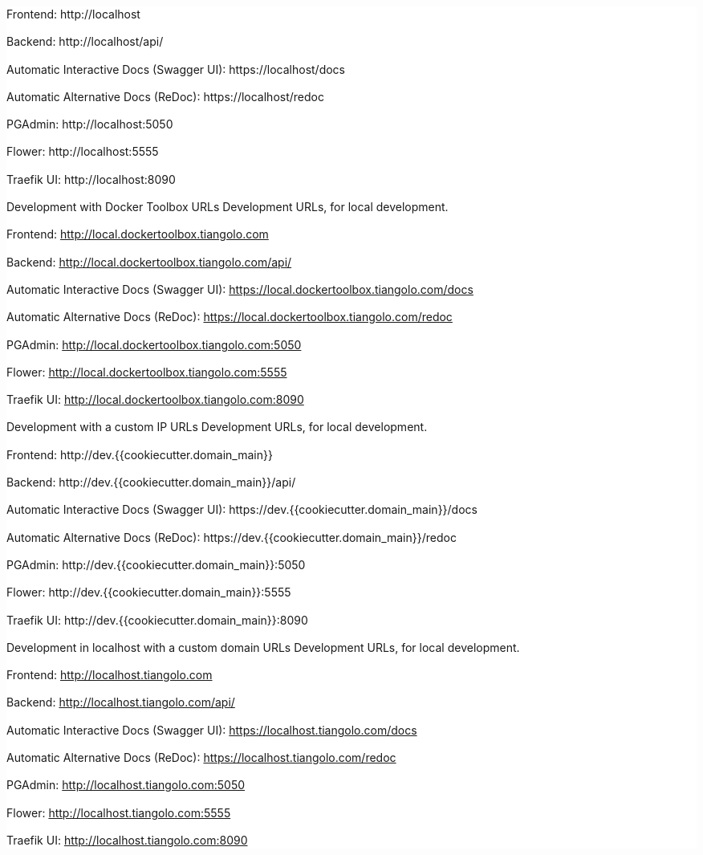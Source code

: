 Frontend: http://localhost

Backend: http://localhost/api/

Automatic Interactive Docs (Swagger UI): https://localhost/docs

Automatic Alternative Docs (ReDoc): https://localhost/redoc

PGAdmin: http://localhost:5050

Flower: http://localhost:5555

Traefik UI: http://localhost:8090

Development with Docker Toolbox URLs
Development URLs, for local development.

Frontend: http://local.dockertoolbox.tiangolo.com

Backend: http://local.dockertoolbox.tiangolo.com/api/

Automatic Interactive Docs (Swagger UI): https://local.dockertoolbox.tiangolo.com/docs

Automatic Alternative Docs (ReDoc): https://local.dockertoolbox.tiangolo.com/redoc

PGAdmin: http://local.dockertoolbox.tiangolo.com:5050

Flower: http://local.dockertoolbox.tiangolo.com:5555

Traefik UI: http://local.dockertoolbox.tiangolo.com:8090

Development with a custom IP URLs
Development URLs, for local development.

Frontend: http://dev.{{cookiecutter.domain_main}}

Backend: http://dev.{{cookiecutter.domain_main}}/api/

Automatic Interactive Docs (Swagger UI): https://dev.{{cookiecutter.domain_main}}/docs

Automatic Alternative Docs (ReDoc): https://dev.{{cookiecutter.domain_main}}/redoc

PGAdmin: http://dev.{{cookiecutter.domain_main}}:5050

Flower: http://dev.{{cookiecutter.domain_main}}:5555

Traefik UI: http://dev.{{cookiecutter.domain_main}}:8090

Development in localhost with a custom domain URLs
Development URLs, for local development.

Frontend: http://localhost.tiangolo.com

Backend: http://localhost.tiangolo.com/api/

Automatic Interactive Docs (Swagger UI): https://localhost.tiangolo.com/docs

Automatic Alternative Docs (ReDoc): https://localhost.tiangolo.com/redoc

PGAdmin: http://localhost.tiangolo.com:5050

Flower: http://localhost.tiangolo.com:5555

Traefik UI: http://localhost.tiangolo.com:8090

